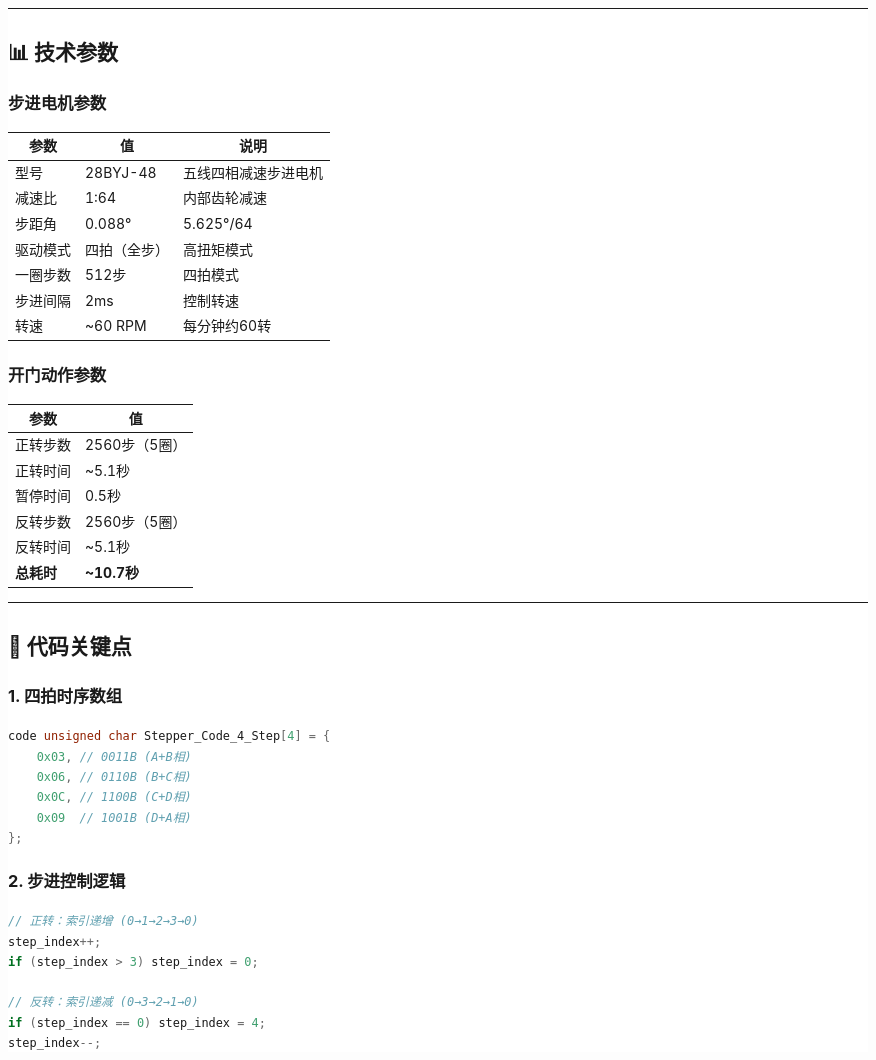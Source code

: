 
---

## 📊 技术参数

### 步进电机参数

| 参数 | 值 | 说明 |
|-----|---|------|
| 型号 | 28BYJ-48 | 五线四相减速步进电机 |
| 减速比 | 1:64 | 内部齿轮减速 |
| 步距角 | 0.088° | 5.625°/64 |
| 驱动模式 | 四拍（全步） | 高扭矩模式 |
| 一圈步数 | 512步 | 四拍模式 |
| 步进间隔 | 2ms | 控制转速 |
| 转速 | ~60 RPM | 每分钟约60转 |

### 开门动作参数

| 参数 | 值 |
|-----|---|
| 正转步数 | 2560步（5圈） |
| 正转时间 | ~5.1秒 |
| 暂停时间 | 0.5秒 |
| 反转步数 | 2560步（5圈） |
| 反转时间 | ~5.1秒 |
| **总耗时** | **~10.7秒** |

---

## 🔧 代码关键点

### 1. 四拍时序数组
```c
code unsigned char Stepper_Code_4_Step[4] = {
    0x03, // 0011B (A+B相)
    0x06, // 0110B (B+C相)
    0x0C, // 1100B (C+D相)
    0x09  // 1001B (D+A相)
};
```

### 2. 步进控制逻辑
```c
// 正转：索引递增 (0→1→2→3→0)
step_index++;
if (step_index > 3) step_index = 0;

// 反转：索引递减 (0→3→2→1→0)
if (step_index == 0) step_index = 4;
step_index--;
```
